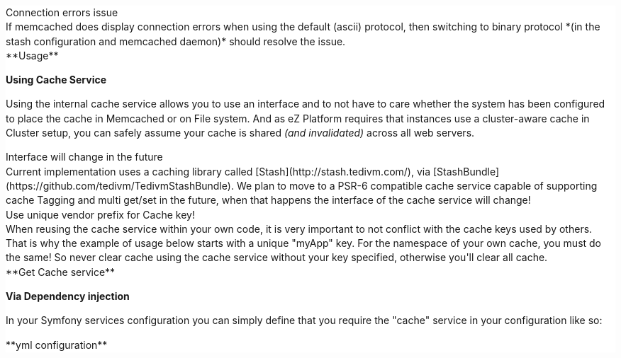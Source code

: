 </div>
</div>
<div
class="confluence-information-macro confluence-information-macro-warning">
Connection errors issue

<div class="confluence-information-macro-body">
If memcached does display connection errors when using the default (ascii) protocol, then switching to binary protocol *(in the stash configuration and memcached daemon)* should resolve the issue.

</div>
</div>
**Usage**

**Using Cache Service**

Using the internal cache service allows you to use an interface and to not have to care whether the system has been configured to place the cache in Memcached or on File system. And as eZ Platform requires that instances use a cluster-aware cache in Cluster setup, you can safely assume your cache is shared *(and invalidated)* across all web servers.

<div
class="confluence-information-macro confluence-information-macro-warning">
Interface will change in the future

<div class="confluence-information-macro-body">
Current implementation uses a caching library called [Stash](http://stash.tedivm.com/), via [StashBundle](https://github.com/tedivm/TedivmStashBundle). We plan to move to a PSR-6 compatible cache service capable of supporting cache Tagging and multi get/set in the future, when that happens the interface of the cache service will change!

</div>
</div>
<div
class="confluence-information-macro confluence-information-macro-note">
Use unique vendor prefix for Cache key!

<div class="confluence-information-macro-body">
When reusing the cache service within your own code, it is very important to not conflict with the cache keys used by others. That is why the example of usage below starts with a unique "myApp" key. For the namespace of your own cache, you must do the same! So never clear cache using the cache service without your key specified, otherwise you'll clear all cache.

</div>
</div>
**Get Cache service**

**Via Dependency injection**

In your Symfony services configuration you can simply define that you require the "cache" service in your configuration like so:

<div class="code panel pdl" style="border-width: 1px;">
<div class="codeHeader panelHeader pdl"
style="border-bottom-width: 1px;">
**yml configuration**
